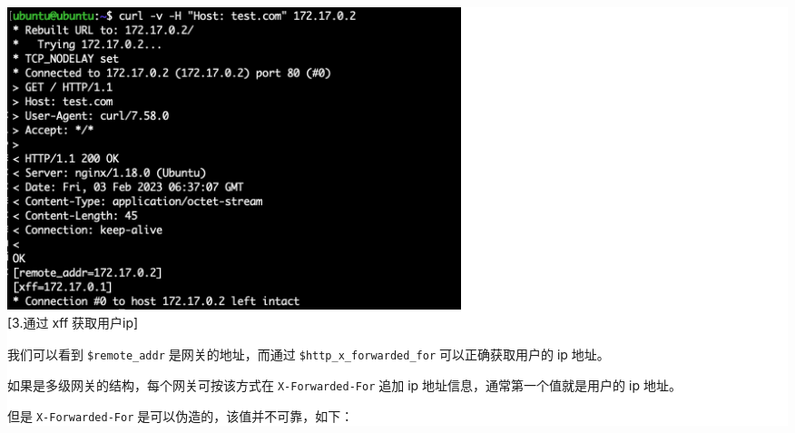 <img src="images/get-user-ip-by-xff.png" width=500>
</br>[3.通过 xff 获取用户ip]
</div>

我们可以看到 `$remote_addr` 是网关的地址，而通过 `$http_x_forwarded_for` 可以正确获取用户的 ip 地址。

如果是多级网关的结构，每个网关可按该方式在 `X-Forwarded-For` 追加 ip 地址信息，通常第一个值就是用户的 ip 地址。

但是 `X-Forwarded-For` 是可以伪造的，该值并不可靠，如下：
<div align="center">